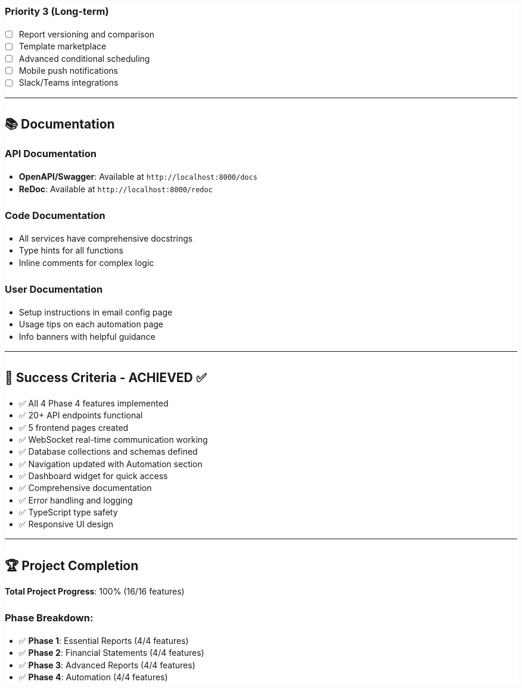 ### Priority 3 (Long-term)
- [ ] Report versioning and comparison
- [ ] Template marketplace
- [ ] Advanced conditional scheduling
- [ ] Mobile push notifications
- [ ] Slack/Teams integrations

---

## 📚 Documentation

### API Documentation
- **OpenAPI/Swagger**: Available at `http://localhost:8000/docs`
- **ReDoc**: Available at `http://localhost:8000/redoc`

### Code Documentation
- All services have comprehensive docstrings
- Type hints for all functions
- Inline comments for complex logic

### User Documentation
- Setup instructions in email config page
- Usage tips on each automation page
- Info banners with helpful guidance

---

## 🎯 Success Criteria - ACHIEVED ✅

- ✅ All 4 Phase 4 features implemented
- ✅ 20+ API endpoints functional
- ✅ 5 frontend pages created
- ✅ WebSocket real-time communication working
- ✅ Database collections and schemas defined
- ✅ Navigation updated with Automation section
- ✅ Dashboard widget for quick access
- ✅ Comprehensive documentation
- ✅ Error handling and logging
- ✅ TypeScript type safety
- ✅ Responsive UI design

---

## 🏆 Project Completion

**Total Project Progress**: 100% (16/16 features)

### Phase Breakdown:
- ✅ **Phase 1**: Essential Reports (4/4 features)
- ✅ **Phase 2**: Financial Statements (4/4 features)
- ✅ **Phase 3**: Advanced Reports (4/4 features)
- ✅ **Phase 4**: Automation (4/4 features)
